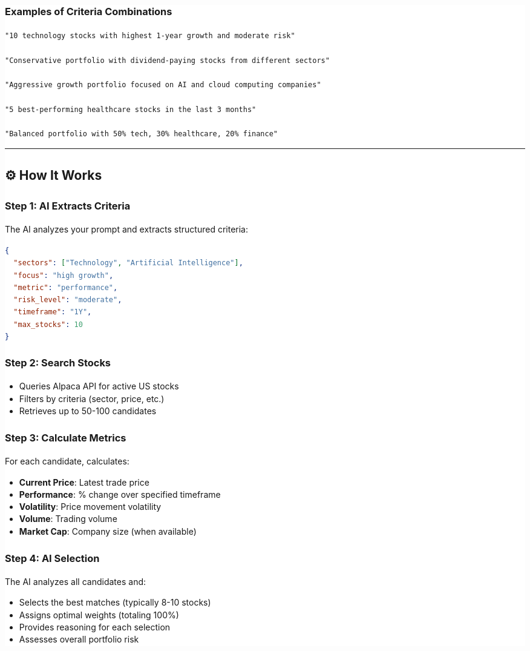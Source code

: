 ### Examples of Criteria Combinations
```
"10 technology stocks with highest 1-year growth and moderate risk"

"Conservative portfolio with dividend-paying stocks from different sectors"

"Aggressive growth portfolio focused on AI and cloud computing companies"

"5 best-performing healthcare stocks in the last 3 months"

"Balanced portfolio with 50% tech, 30% healthcare, 20% finance"
```

---

## ⚙️ How It Works

### Step 1: AI Extracts Criteria
The AI analyzes your prompt and extracts structured criteria:
```json
{
  "sectors": ["Technology", "Artificial Intelligence"],
  "focus": "high growth",
  "metric": "performance",
  "risk_level": "moderate",
  "timeframe": "1Y",
  "max_stocks": 10
}
```

### Step 2: Search Stocks
- Queries Alpaca API for active US stocks
- Filters by criteria (sector, price, etc.)
- Retrieves up to 50-100 candidates

### Step 3: Calculate Metrics
For each candidate, calculates:
- **Current Price**: Latest trade price
- **Performance**: % change over specified timeframe
- **Volatility**: Price movement volatility
- **Volume**: Trading volume
- **Market Cap**: Company size (when available)

### Step 4: AI Selection
The AI analyzes all candidates and:
- Selects the best matches (typically 8-10 stocks)
- Assigns optimal weights (totaling 100%)
- Provides reasoning for each selection
- Assesses overall portfolio risk
